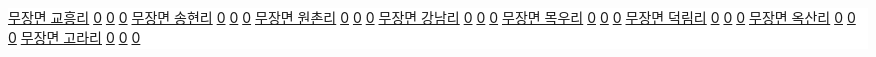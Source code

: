 
  <tr class="item">
    <td><a href="전라북도고창군무장면교흥리">무장면 교흥리</a></td>
    <td><a href="전라북도고창군무장면교흥리">0</a></td>
    <td><a href="전라북도고창군무장면교흥리">0</a></td>
    <td><a href="전라북도고창군무장면교흥리">0</a></td>
  </tr>
    

  <tr class="item">
    <td><a href="전라북도고창군무장면송현리">무장면 송현리</a></td>
    <td><a href="전라북도고창군무장면송현리">0</a></td>
    <td><a href="전라북도고창군무장면송현리">0</a></td>
    <td><a href="전라북도고창군무장면송현리">0</a></td>
  </tr>
    

  <tr class="item">
    <td><a href="전라북도고창군무장면원촌리">무장면 원촌리</a></td>
    <td><a href="전라북도고창군무장면원촌리">0</a></td>
    <td><a href="전라북도고창군무장면원촌리">0</a></td>
    <td><a href="전라북도고창군무장면원촌리">0</a></td>
  </tr>
    

  <tr class="item">
    <td><a href="전라북도고창군무장면강남리">무장면 강남리</a></td>
    <td><a href="전라북도고창군무장면강남리">0</a></td>
    <td><a href="전라북도고창군무장면강남리">0</a></td>
    <td><a href="전라북도고창군무장면강남리">0</a></td>
  </tr>
    

  <tr class="item">
    <td><a href="전라북도고창군무장면목우리">무장면 목우리</a></td>
    <td><a href="전라북도고창군무장면목우리">0</a></td>
    <td><a href="전라북도고창군무장면목우리">0</a></td>
    <td><a href="전라북도고창군무장면목우리">0</a></td>
  </tr>
    

  <tr class="item">
    <td><a href="전라북도고창군무장면덕림리">무장면 덕림리</a></td>
    <td><a href="전라북도고창군무장면덕림리">0</a></td>
    <td><a href="전라북도고창군무장면덕림리">0</a></td>
    <td><a href="전라북도고창군무장면덕림리">0</a></td>
  </tr>
    

  <tr class="item">
    <td><a href="전라북도고창군무장면옥산리">무장면 옥산리</a></td>
    <td><a href="전라북도고창군무장면옥산리">0</a></td>
    <td><a href="전라북도고창군무장면옥산리">0</a></td>
    <td><a href="전라북도고창군무장면옥산리">0</a></td>
  </tr>
    

  <tr class="item">
    <td><a href="전라북도고창군무장면고라리">무장면 고라리</a></td>
    <td><a href="전라북도고창군무장면고라리">0</a></td>
    <td><a href="전라북도고창군무장면고라리">0</a></td>
    <td><a href="전라북도고창군무장면고라리">0</a></td>
  </tr>
    